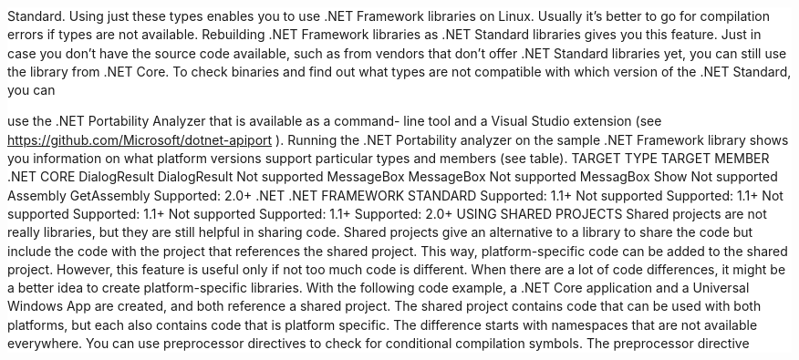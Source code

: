 Standard. Using just these types enables you to use .NET
Framework libraries on Linux.
Usually it’s better to go for compilation errors if types are not
available. Rebuilding .NET Framework libraries as .NET
Standard libraries gives you this feature. Just in case you don’t
have the source code available, such as from vendors that don’t
offer .NET Standard libraries yet, you can still use the library
from .NET Core. To check binaries and find out what types are
not compatible with which version of the .NET Standard, you can


use the .NET Portability Analyzer that is available as a command-
line tool and a Visual Studio extension (see
https://github.com/Microsoft/dotnet-apiport ).
Running the .NET Portability analyzer on the sample .NET
Framework library shows you information on what platform versions
support particular types and members (see table).
TARGET
TYPE
TARGET
MEMBER
.NET
CORE
DialogResult DialogResult Not
supported
MessageBox
MessageBox
Not
supported
MessagBox
Show
Not
supported
Assembly
GetAssembly Supported:
2.0+
.NET
.NET
FRAMEWORK STANDARD
Supported: 1.1+ Not
supported
Supported: 1.1+ Not
supported
Supported: 1.1+ Not
supported
Supported: 1.1+ Supported:
2.0+
USING SHARED PROJECTS
Shared projects are not really libraries, but they are still helpful in
sharing code. Shared projects give an alternative to a library to share
the code but include the code with the project that references the
shared project. This way, platform-specific code can be added to the
shared project. However, this feature is useful only if not too much
code is different. When there are a lot of code differences, it might be a
better idea to create platform-specific libraries.
With the following code example, a .NET Core application and a
Universal Windows App are created, and both reference a shared
project. The shared project contains code that can be used with both
platforms, but each also contains code that is platform specific.
The difference starts with namespaces that are not available
everywhere. You can use preprocessor directives to check for
conditional compilation symbols. The preprocessor directive
